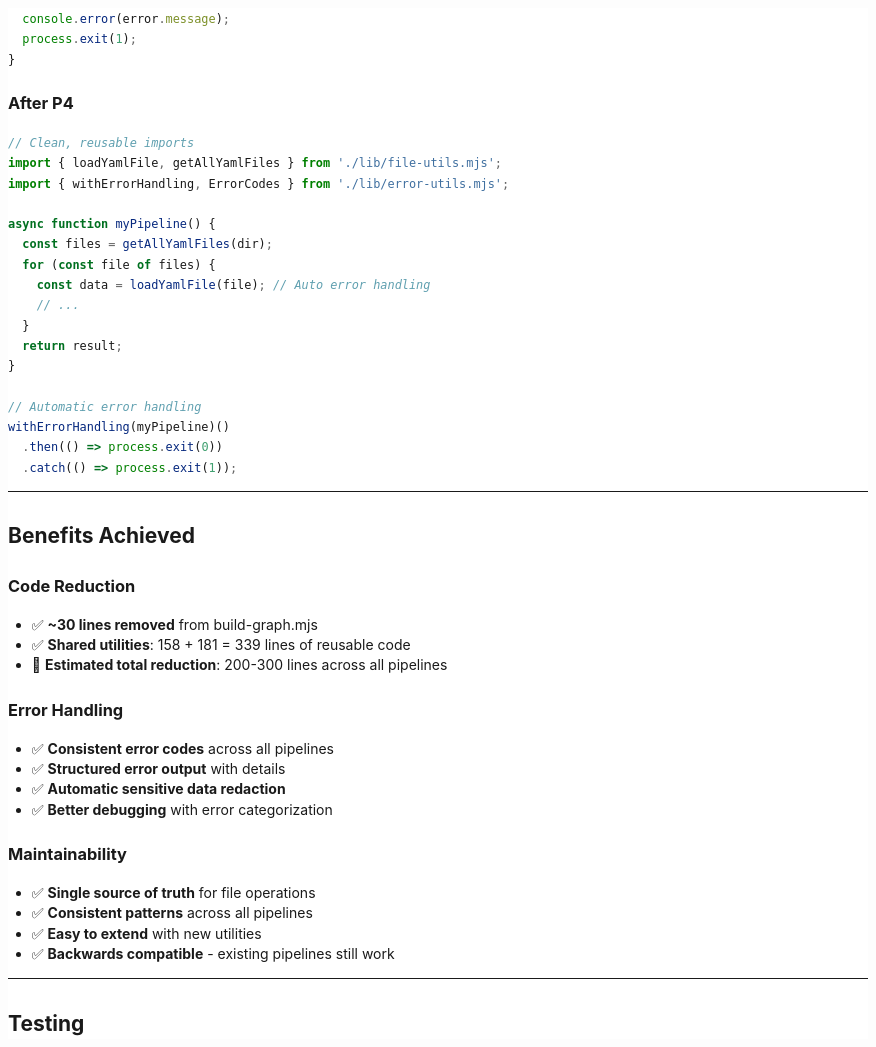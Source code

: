 ```javascript
  console.error(error.message);
  process.exit(1);
}
```

### After P4
```javascript
// Clean, reusable imports
import { loadYamlFile, getAllYamlFiles } from './lib/file-utils.mjs';
import { withErrorHandling, ErrorCodes } from './lib/error-utils.mjs';

async function myPipeline() {
  const files = getAllYamlFiles(dir);
  for (const file of files) {
    const data = loadYamlFile(file); // Auto error handling
    // ...
  }
  return result;
}

// Automatic error handling
withErrorHandling(myPipeline)()
  .then(() => process.exit(0))
  .catch(() => process.exit(1));
```

---

## Benefits Achieved

### Code Reduction
- ✅ **~30 lines removed** from build-graph.mjs
- ✅ **Shared utilities**: 158 + 181 = 339 lines of reusable code
- 🎯 **Estimated total reduction**: 200-300 lines across all pipelines

### Error Handling
- ✅ **Consistent error codes** across all pipelines
- ✅ **Structured error output** with details
- ✅ **Automatic sensitive data redaction**
- ✅ **Better debugging** with error categorization

### Maintainability
- ✅ **Single source of truth** for file operations
- ✅ **Consistent patterns** across all pipelines
- ✅ **Easy to extend** with new utilities
- ✅ **Backwards compatible** - existing pipelines still work

---

## Testing
